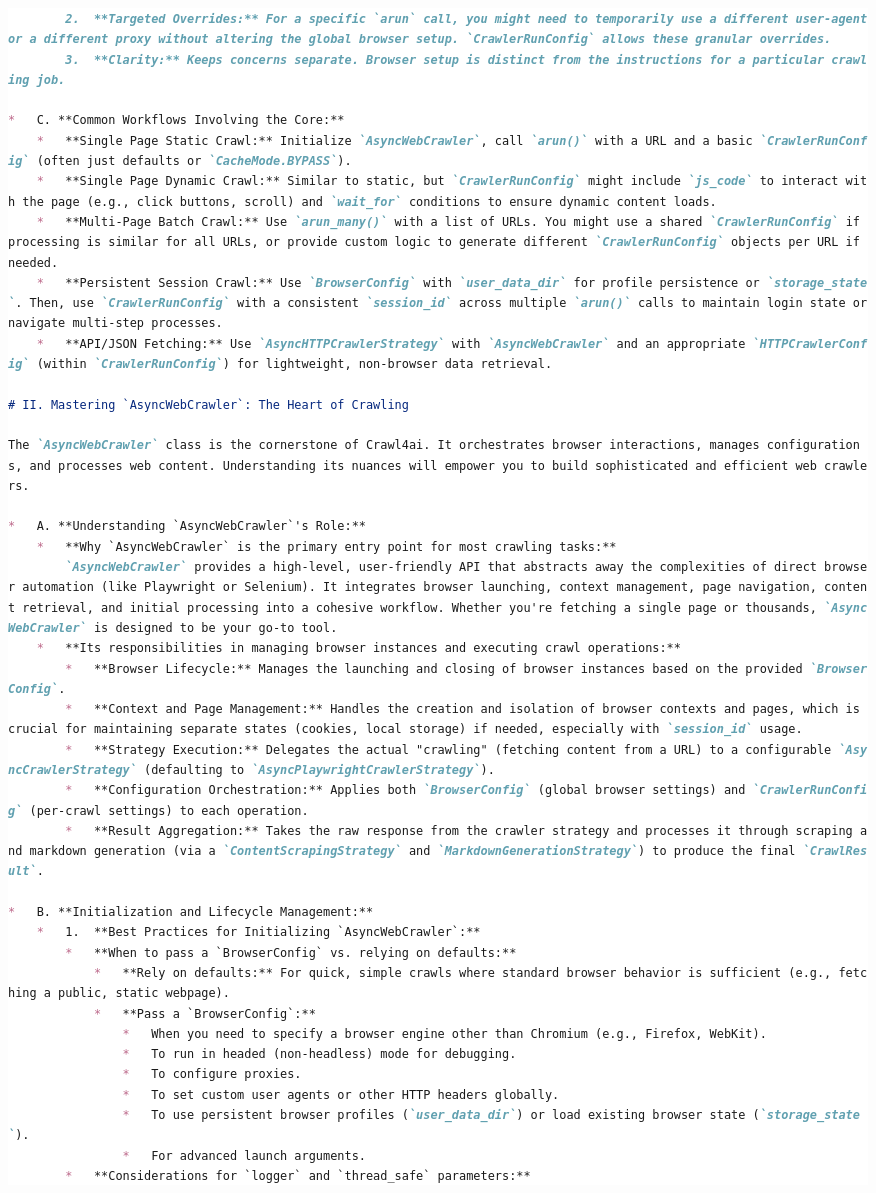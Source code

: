 ```markdown
        2.  **Targeted Overrides:** For a specific `arun` call, you might need to temporarily use a different user-agent or a different proxy without altering the global browser setup. `CrawlerRunConfig` allows these granular overrides.
        3.  **Clarity:** Keeps concerns separate. Browser setup is distinct from the instructions for a particular crawling job.

*   C. **Common Workflows Involving the Core:**
    *   **Single Page Static Crawl:** Initialize `AsyncWebCrawler`, call `arun()` with a URL and a basic `CrawlerRunConfig` (often just defaults or `CacheMode.BYPASS`).
    *   **Single Page Dynamic Crawl:** Similar to static, but `CrawlerRunConfig` might include `js_code` to interact with the page (e.g., click buttons, scroll) and `wait_for` conditions to ensure dynamic content loads.
    *   **Multi-Page Batch Crawl:** Use `arun_many()` with a list of URLs. You might use a shared `CrawlerRunConfig` if processing is similar for all URLs, or provide custom logic to generate different `CrawlerRunConfig` objects per URL if needed.
    *   **Persistent Session Crawl:** Use `BrowserConfig` with `user_data_dir` for profile persistence or `storage_state`. Then, use `CrawlerRunConfig` with a consistent `session_id` across multiple `arun()` calls to maintain login state or navigate multi-step processes.
    *   **API/JSON Fetching:** Use `AsyncHTTPCrawlerStrategy` with `AsyncWebCrawler` and an appropriate `HTTPCrawlerConfig` (within `CrawlerRunConfig`) for lightweight, non-browser data retrieval.

# II. Mastering `AsyncWebCrawler`: The Heart of Crawling

The `AsyncWebCrawler` class is the cornerstone of Crawl4ai. It orchestrates browser interactions, manages configurations, and processes web content. Understanding its nuances will empower you to build sophisticated and efficient web crawlers.

*   A. **Understanding `AsyncWebCrawler`'s Role:**
    *   **Why `AsyncWebCrawler` is the primary entry point for most crawling tasks:**
        `AsyncWebCrawler` provides a high-level, user-friendly API that abstracts away the complexities of direct browser automation (like Playwright or Selenium). It integrates browser launching, context management, page navigation, content retrieval, and initial processing into a cohesive workflow. Whether you're fetching a single page or thousands, `AsyncWebCrawler` is designed to be your go-to tool.
    *   **Its responsibilities in managing browser instances and executing crawl operations:**
        *   **Browser Lifecycle:** Manages the launching and closing of browser instances based on the provided `BrowserConfig`.
        *   **Context and Page Management:** Handles the creation and isolation of browser contexts and pages, which is crucial for maintaining separate states (cookies, local storage) if needed, especially with `session_id` usage.
        *   **Strategy Execution:** Delegates the actual "crawling" (fetching content from a URL) to a configurable `AsyncCrawlerStrategy` (defaulting to `AsyncPlaywrightCrawlerStrategy`).
        *   **Configuration Orchestration:** Applies both `BrowserConfig` (global browser settings) and `CrawlerRunConfig` (per-crawl settings) to each operation.
        *   **Result Aggregation:** Takes the raw response from the crawler strategy and processes it through scraping and markdown generation (via a `ContentScrapingStrategy` and `MarkdownGenerationStrategy`) to produce the final `CrawlResult`.

*   B. **Initialization and Lifecycle Management:**
    *   1.  **Best Practices for Initializing `AsyncWebCrawler`:**
        *   **When to pass a `BrowserConfig` vs. relying on defaults:**
            *   **Rely on defaults:** For quick, simple crawls where standard browser behavior is sufficient (e.g., fetching a public, static webpage).
            *   **Pass a `BrowserConfig`:**
                *   When you need to specify a browser engine other than Chromium (e.g., Firefox, WebKit).
                *   To run in headed (non-headless) mode for debugging.
                *   To configure proxies.
                *   To set custom user agents or other HTTP headers globally.
                *   To use persistent browser profiles (`user_data_dir`) or load existing browser state (`storage_state`).
                *   For advanced launch arguments.
        *   **Considerations for `logger` and `thread_safe` parameters:**
```